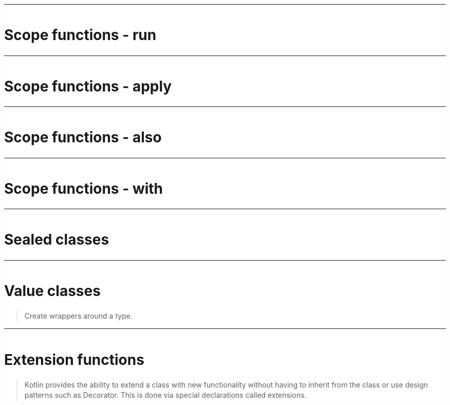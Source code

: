 <iframe height="250" width="100%" src="https://pl.kotl.in/6Dz02Gb1R"></iframe>

---

# Scope functions - run

<iframe height="200" width="100%" src="https://pl.kotl.in/ORn5xVVle"></iframe>

---

# Scope functions - apply

<iframe height="200" width="100%" src="https://pl.kotl.in/4XZbb7TjX"></iframe>

---

# Scope functions - also

<iframe height="200" width="100%" src="https://pl.kotl.in/HeluOyxy6"></iframe>

---

# Scope functions - with

<iframe height="250" width="100%" src="https://pl.kotl.in/7f1_XgSnh?from=7&to=13"></iframe>

---

# Sealed classes

<iframe height="400" width="100%" src="https://pl.kotl.in/V_VTR4xS9"></iframe>



---

# Value classes

> Create wrappers around a type.
<iframe height="250" width="100%" src="https://pl.kotl.in/RIiweQYf6"></iframe>


---

# Extension functions

> Kotlin provides the ability to extend a class with new functionality without having to inherit from the class or use design patterns such as Decorator. This is done via special declarations called extensions.
